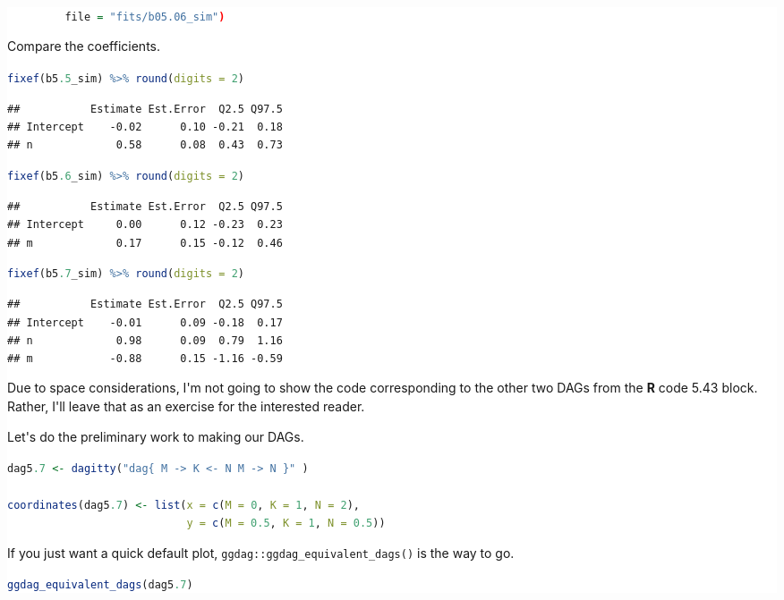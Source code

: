 ```r
         file = "fits/b05.06_sim")
```

Compare the coefficients.


```r
fixef(b5.5_sim) %>% round(digits = 2)
```

```
##           Estimate Est.Error  Q2.5 Q97.5
## Intercept    -0.02      0.10 -0.21  0.18
## n             0.58      0.08  0.43  0.73
```

```r
fixef(b5.6_sim) %>% round(digits = 2)
```

```
##           Estimate Est.Error  Q2.5 Q97.5
## Intercept     0.00      0.12 -0.23  0.23
## m             0.17      0.15 -0.12  0.46
```

```r
fixef(b5.7_sim) %>% round(digits = 2)
```

```
##           Estimate Est.Error  Q2.5 Q97.5
## Intercept    -0.01      0.09 -0.18  0.17
## n             0.98      0.09  0.79  1.16
## m            -0.88      0.15 -1.16 -0.59
```

Due to space considerations, I'm not going to show the code corresponding to the other two DAGs from the **R** code 5.43 block. Rather, I'll leave that as an exercise for the interested reader.

Let's do the preliminary work to making our DAGs.


```r
dag5.7 <- dagitty("dag{ M -> K <- N M -> N }" )

coordinates(dag5.7) <- list(x = c(M = 0, K = 1, N = 2), 
                            y = c(M = 0.5, K = 1, N = 0.5)) 
```

If you just want a quick default plot, `ggdag::ggdag_equivalent_dags()` is the way to go.


```r
ggdag_equivalent_dags(dag5.7)
```
